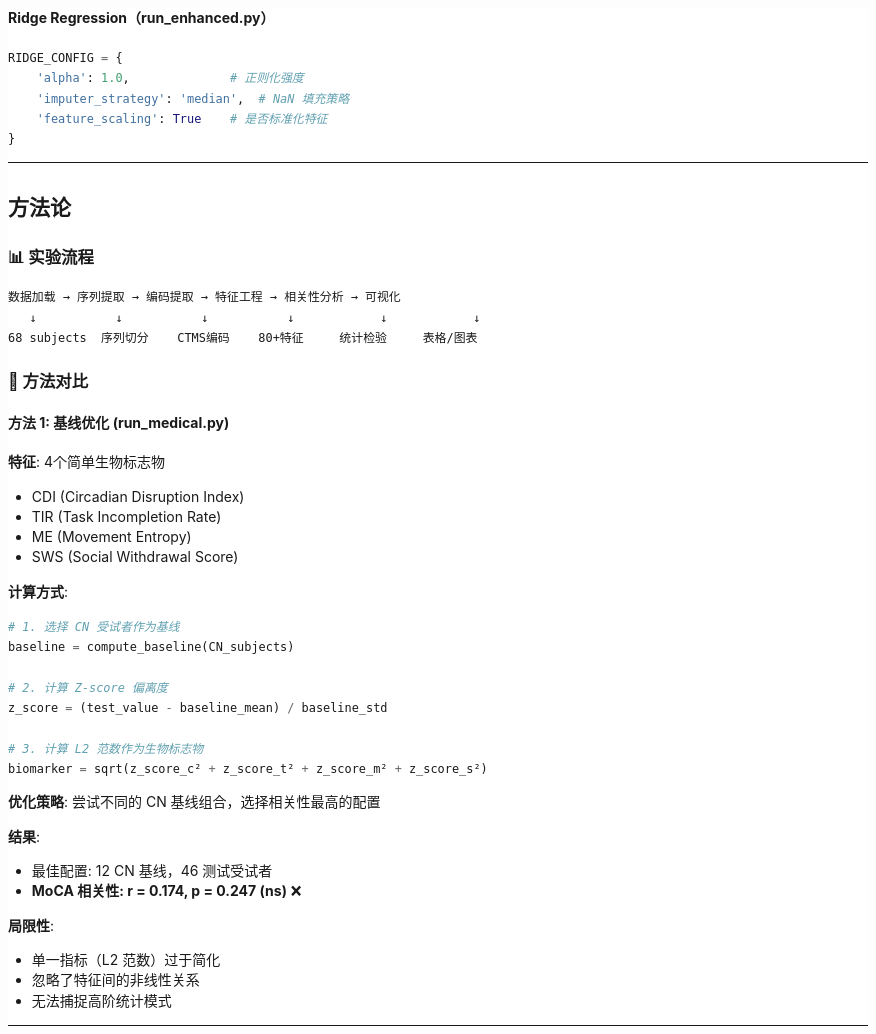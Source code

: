 #### Ridge Regression（run_enhanced.py）
```python
RIDGE_CONFIG = {
    'alpha': 1.0,              # 正则化强度
    'imputer_strategy': 'median',  # NaN 填充策略
    'feature_scaling': True    # 是否标准化特征
}
```

---

## 方法论

### 📊 实验流程

```
数据加载 → 序列提取 → 编码提取 → 特征工程 → 相关性分析 → 可视化
   ↓           ↓           ↓           ↓            ↓            ↓
68 subjects  序列切分    CTMS编码    80+特征     统计检验     表格/图表
```

### 🔬 方法对比

#### **方法 1: 基线优化** (run_medical.py)

**特征**: 4个简单生物标志物
- CDI (Circadian Disruption Index)
- TIR (Task Incompletion Rate)
- ME (Movement Entropy)
- SWS (Social Withdrawal Score)

**计算方式**:
```python
# 1. 选择 CN 受试者作为基线
baseline = compute_baseline(CN_subjects)

# 2. 计算 Z-score 偏离度
z_score = (test_value - baseline_mean) / baseline_std

# 3. 计算 L2 范数作为生物标志物
biomarker = sqrt(z_score_c² + z_score_t² + z_score_m² + z_score_s²)
```

**优化策略**: 尝试不同的 CN 基线组合，选择相关性最高的配置

**结果**: 
- 最佳配置: 12 CN 基线，46 测试受试者
- **MoCA 相关性: r = 0.174, p = 0.247 (ns)** ❌

**局限性**:
- 单一指标（L2 范数）过于简化
- 忽略了特征间的非线性关系
- 无法捕捉高阶统计模式

---